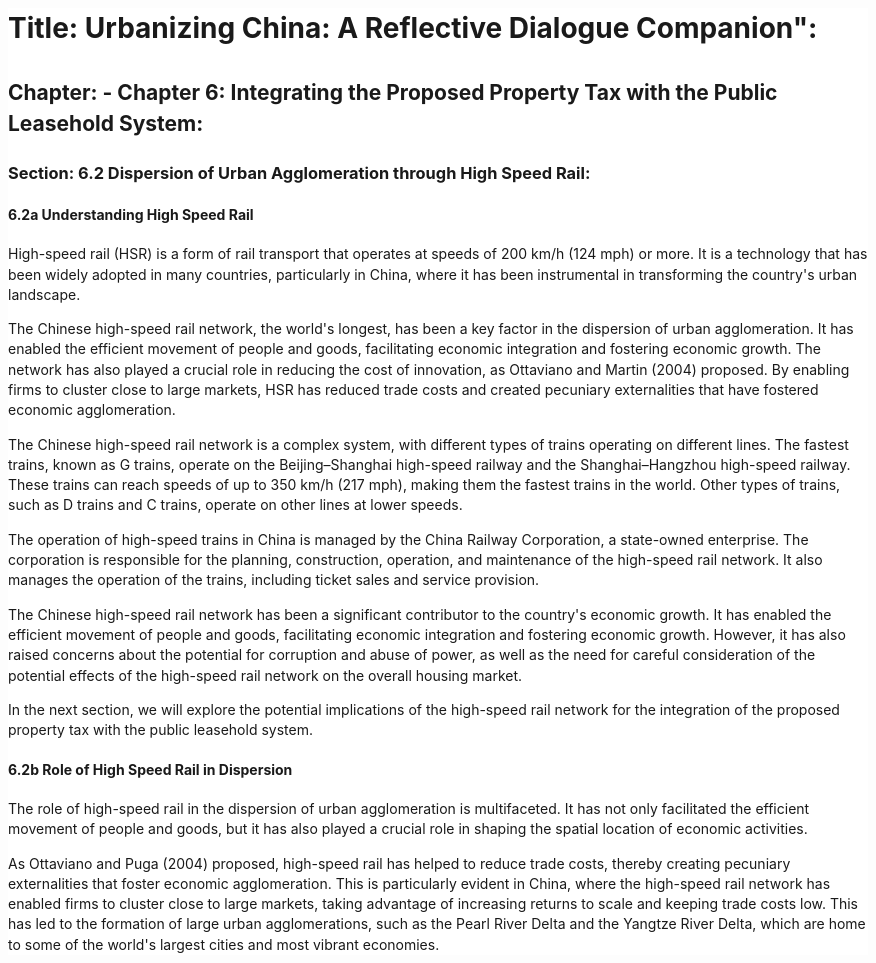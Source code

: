 
# Title: Urbanizing China: A Reflective Dialogue Companion":

## Chapter: - Chapter 6: Integrating the Proposed Property Tax with the Public Leasehold System:




### Section: 6.2 Dispersion of Urban Agglomeration through High Speed Rail:

#### 6.2a Understanding High Speed Rail

High-speed rail (HSR) is a form of rail transport that operates at speeds of 200 km/h (124 mph) or more. It is a technology that has been widely adopted in many countries, particularly in China, where it has been instrumental in transforming the country's urban landscape.

The Chinese high-speed rail network, the world's longest, has been a key factor in the dispersion of urban agglomeration. It has enabled the efficient movement of people and goods, facilitating economic integration and fostering economic growth. The network has also played a crucial role in reducing the cost of innovation, as Ottaviano and Martin (2004) proposed. By enabling firms to cluster close to large markets, HSR has reduced trade costs and created pecuniary externalities that have fostered economic agglomeration.

The Chinese high-speed rail network is a complex system, with different types of trains operating on different lines. The fastest trains, known as G trains, operate on the Beijing–Shanghai high-speed railway and the Shanghai–Hangzhou high-speed railway. These trains can reach speeds of up to 350 km/h (217 mph), making them the fastest trains in the world. Other types of trains, such as D trains and C trains, operate on other lines at lower speeds.

The operation of high-speed trains in China is managed by the China Railway Corporation, a state-owned enterprise. The corporation is responsible for the planning, construction, operation, and maintenance of the high-speed rail network. It also manages the operation of the trains, including ticket sales and service provision.

The Chinese high-speed rail network has been a significant contributor to the country's economic growth. It has enabled the efficient movement of people and goods, facilitating economic integration and fostering economic growth. However, it has also raised concerns about the potential for corruption and abuse of power, as well as the need for careful consideration of the potential effects of the high-speed rail network on the overall housing market.

In the next section, we will explore the potential implications of the high-speed rail network for the integration of the proposed property tax with the public leasehold system.

#### 6.2b Role of High Speed Rail in Dispersion

The role of high-speed rail in the dispersion of urban agglomeration is multifaceted. It has not only facilitated the efficient movement of people and goods, but it has also played a crucial role in shaping the spatial location of economic activities. 

As Ottaviano and Puga (2004) proposed, high-speed rail has helped to reduce trade costs, thereby creating pecuniary externalities that foster economic agglomeration. This is particularly evident in China, where the high-speed rail network has enabled firms to cluster close to large markets, taking advantage of increasing returns to scale and keeping trade costs low. This has led to the formation of large urban agglomerations, such as the Pearl River Delta and the Yangtze River Delta, which are home to some of the world's largest cities and most vibrant economies.

